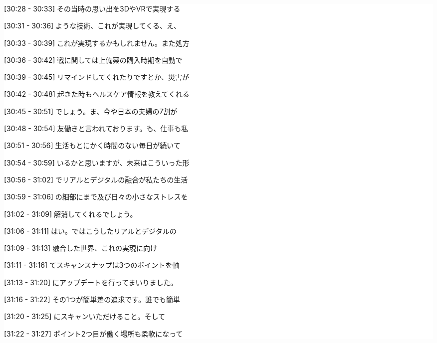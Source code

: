 [30:28 - 30:33]
その当時の思い出を3DやVRで実現する

[30:31 - 30:36]
ような技術、これが実現してくる、え、

[30:33 - 30:39]
これが実現するかもしれません。また処方

[30:36 - 30:42]
戦に関しては上備薬の購入時期を自動で

[30:39 - 30:45]
リマインドしてくれたりですとか、災害が

[30:42 - 30:48]
起きた時もヘルスケア情報を教えてくれる

[30:45 - 30:51]
でしょう。ま、今や日本の夫婦の7割が

[30:48 - 30:54]
友働きと言われております。も、仕事も私

[30:51 - 30:56]
生活もとにかく時間のない毎日が続いて

[30:54 - 30:59]
いるかと思いますが、未来はこういった形

[30:56 - 31:02]
でリアルとデジタルの融合が私たちの生活

[30:59 - 31:06]
の細部にまで及び日々の小さなストレスを

[31:02 - 31:09]
解消してくれるでしょう。

[31:06 - 31:11]
はい。ではこうしたリアルとデジタルの

[31:09 - 31:13]
融合した世界、これの実現に向け

[31:11 - 31:16]
てスキャンスナップは3つのポイントを軸

[31:13 - 31:20]
にアップデートを行ってまいりました。

[31:16 - 31:22]
その1つが簡単差の追求です。誰でも簡単

[31:20 - 31:25]
にスキャンいただけること。そして

[31:22 - 31:27]
ポイント2つ目が働く場所も柔軟になって
